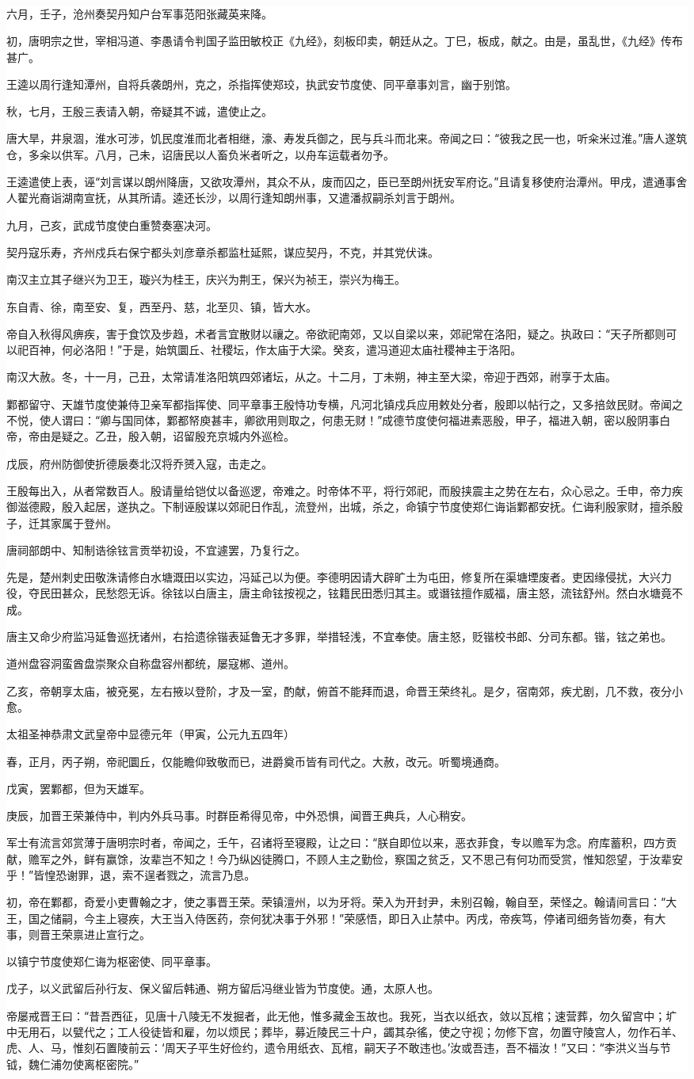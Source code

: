 六月，壬子，沧州奏契丹知户台军事范阳张藏英来降。

初，唐明宗之世，宰相冯道、李愚请令判国子监田敏校正《九经》，刻板印卖，朝廷从之。丁巳，板成，献之。由是，虽乱世，《九经》传布甚广。

王逵以周行逢知潭州，自将兵袭朗州，克之，杀指挥使郑珓，执武安节度使、同平章事刘言，幽于别馆。

秋，七月，王殷三表请入朝，帝疑其不诚，遣使止之。

唐大旱，井泉涸，淮水可涉，饥民度淮而北者相继，濠、寿发兵御之，民与兵斗而北来。帝闻之曰：“彼我之民一也，听籴米过淮。”唐人遂筑仓，多籴以供军。八月，己未，诏唐民以人畜负米者听之，以舟车运载者勿予。

王逵遣使上表，诬“刘言谋以朗州降唐，又欲攻潭州，其众不从，废而囚之，臣已至朗州抚安军府讫。”且请复移使府治潭州。甲戌，遣通事舍人翟光裔诣湖南宣抚，从其所请。逵还长沙，以周行逢知朗州事，又遣潘叔嗣杀刘言于朗州。

九月，己亥，武成节度使白重赞奏塞决河。

契丹寇乐寿，齐州戍兵右保宁都头刘彦章杀都监杜延熙，谋应契丹，不克，并其党伏诛。

南汉主立其子继兴为卫王，璇兴为桂王，庆兴为荆王，保兴为祯王，崇兴为梅王。

东自青、徐，南至安、复，西至丹、慈，北至贝、镇，皆大水。

帝自入秋得风痹疾，害于食饮及步趋，术者言宜散财以禳之。帝欲祀南郊，又以自梁以来，郊祀常在洛阳，疑之。执政曰：“天子所都则可以祀百神，何必洛阳！”于是，始筑圜丘、社稷坛，作太庙于大梁。癸亥，遣冯道迎太庙社稷神主于洛阳。

南汉大赦。冬，十一月，己丑，太常请准洛阳筑四郊诸坛，从之。十二月，丁未朔，神主至大梁，帝迎于西郊，祔享于太庙。

鄴都留守、天雄节度使兼侍卫亲军都指挥使、同平章事王殷恃功专横，凡河北镇戍兵应用敕处分者，殷即以帖行之，又多掊敛民财。帝闻之不悦，使人谓曰：“卿与国同体，鄴都帑庾甚丰，卿欲用则取之，何患无财！”成德节度使何福进素恶殷，甲子，福进入朝，密以殷阴事白帝，帝由是疑之。乙丑，殷入朝，诏留殷充京城内外巡检。

戊辰，府州防御使折德扆奏北汉将乔赟入寇，击走之。

王殷每出入，从者常数百人。殷请量给铠仗以备巡逻，帝难之。时帝体不平，将行郊祀，而殷挟震主之势在左右，众心忌之。壬申，帝力疾御滋德殿，殷入起居，遂执之。下制诬殷谋以郊祀日作乱，流登州，出城，杀之，命镇宁节度使郑仁诲诣鄴都安抚。仁诲利殷家财，擅杀殷子，迁其家属于登州。

唐祠部朗中、知制诰徐铉言贡举初设，不宜遽罢，乃复行之。

先是，楚州刺史田敬洙请修白水塘溉田以实边，冯延己以为便。李德明因请大辟旷土为屯田，修复所在渠塘堙废者。吏因缘侵扰，大兴力役，夺民田甚众，民愁怨无诉。徐铉以白唐主，唐主命铉按视之，铉籍民田悉归其主。或谮铉擅作威福，唐主怒，流铉舒州。然白水塘竟不成。

唐主又命少府监冯延鲁巡抚诸州，右拾遗徐锴表延鲁无才多罪，举措轻浅，不宜奉使。唐主怒，贬锴校书郎、分司东都。锴，铉之弟也。

道州盘容洞蛮酋盘崇聚众自称盘容州都统，屡寇郴、道州。

乙亥，帝朝享太庙，被兗冕，左右掖以登阶，才及一室，酌献，俯首不能拜而退，命晋王荣终礼。是夕，宿南郊，疾尤剧，几不救，夜分小愈。

太祖圣神恭肃文武皇帝中显德元年（甲寅，公元九五四年）

春，正月，丙子朔，帝祀圜丘，仅能瞻仰致敬而已，进爵奠币皆有司代之。大赦，改元。听蜀境通商。

戊寅，罢鄴都，但为天雄军。

庚辰，加晋王荣兼侍中，判内外兵马事。时群臣希得见帝，中外恐惧，闻晋王典兵，人心稍安。

军士有流言郊赏薄于唐明宗时者，帝闻之，壬午，召诸将至寝殿，让之曰：“朕自即位以来，恶衣菲食，专以赡军为念。府库蓄积，四方贡献，赡军之外，鲜有赢馀，汝辈岂不知之！今乃纵凶徒腾口，不顾人主之勤俭，察国之贫乏，又不思己有何功而受赏，惟知怨望，于汝辈安乎！”皆惶恐谢罪，退，索不逞者戮之，流言乃息。

初，帝在鄴都，奇爱小吏曹翰之才，使之事晋王荣。荣镇澶州，以为牙将。荣入为开封尹，未别召翰，翰自至，荣怪之。翰请间言曰：“大王，国之储嗣，今主上寝疾，大王当入侍医药，奈何犹决事于外邪！”荣感悟，即日入止禁中。丙戌，帝疾笃，停诸司细务皆勿奏，有大事，则晋王荣禀进止宣行之。

以镇宁节度使郑仁诲为枢密使、同平章事。

戊子，以义武留后孙行友、保义留后韩通、朔方留后冯继业皆为节度使。通，太原人也。

帝屡戒晋王曰：“昔吾西征，见唐十八陵无不发掘者，此无他，惟多藏金玉故也。我死，当衣以纸衣，敛以瓦棺；速营葬，勿久留宫中；圹中无用石，以甓代之；工人役徒皆和雇，勿以烦民；葬毕，募近陵民三十户，蠲其杂徭，使之守视；勿修下宫，勿置守陵宫人，勿作石羊、虎、人、马，惟刻石置陵前云：‘周天子平生好俭约，遗令用纸衣、瓦棺，嗣天子不敢违也。’汝或吾违，吾不福汝！”又曰：“李洪义当与节钺，魏仁浦勿使离枢密院。”
